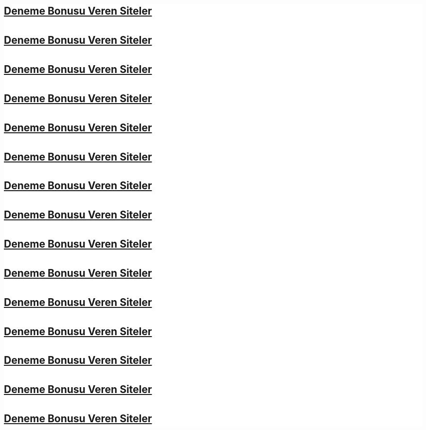 ## [Deneme Bonusu Veren Siteler](https://github.com/Bonuscum/Guncel-Siteler/blob/main/Might-Of-Freya-Megaways-Oyununda-Ucretsiz-Deneme-Bonusu-Veren-Siteler-vmzyo.md)
## [Deneme Bonusu Veren Siteler](https://github.com/Bonuscum/Guncel-Siteler/blob/main/Might-Of-Ra-Oyununda-Ucretsiz-Deneme-Bonusu-Veren-Siteler-uhrfu.md)
## [Deneme Bonusu Veren Siteler](https://github.com/Bonuscum/Guncel-Siteler/blob/main/Mighty-Kong-Slot-Oyununda-Ucretsiz-Deneme-Bonusu-Veren-Siteler-tgcgz.md)
## [Deneme Bonusu Veren Siteler](https://github.com/Bonuscum/Guncel-Siteler/blob/main/Mighty-Munching-Melons-Oyununda-Ucretsiz-Deneme-Bonusu-Veren-Siteler-zukpj.md)
## [Deneme Bonusu Veren Siteler](https://github.com/Bonuscum/Guncel-Siteler/blob/main/Mochimon-Oyununda-Ucretsiz-Deneme-Bonusu-Veren-Siteler-gkcoa.md)
## [Deneme Bonusu Veren Siteler](https://github.com/Bonuscum/Guncel-Siteler/blob/main/Moleionaire-Oyununda-Ucretsiz-Deneme-Bonusu-Veren-Siteler-ysnek.md)
## [Deneme Bonusu Veren Siteler](https://github.com/Bonuscum/Guncel-Siteler/blob/main/Money-Mouse-Slot-Oyununda-Ucretsiz-Deneme-Bonusu-Veren-Siteler-vdomi.md)
## [Deneme Bonusu Veren Siteler](https://github.com/Bonuscum/Guncel-Siteler/blob/main/Money-Stacks-Oyununda-Ucretsiz-Deneme-Bonusu-Veren-Siteler-lhhce.md)
## [Deneme Bonusu Veren Siteler](https://github.com/Bonuscum/Guncel-Siteler/blob/main/Monkey-Madness-Slot-Oyununda-Ucretsiz-Deneme-Bonusu-Veren-Siteler-gtsth.md)
## [Deneme Bonusu Veren Siteler](https://github.com/Bonuscum/Guncel-Siteler/blob/main/Monkey-Warrior-Slot-Oyununda-Ucretsiz-Deneme-Bonusu-Veren-Siteler-hkcui.md)
## [Deneme Bonusu Veren Siteler](https://github.com/Bonuscum/Guncel-Siteler/blob/main/Monster-Superlanche-Oyununda-Ucretsiz-Deneme-Bonusu-Veren-Siteler-ikybp.md)
## [Deneme Bonusu Veren Siteler](https://github.com/Bonuscum/Guncel-Siteler/blob/main/Muertos-Multiplier-Megaways-Oyununda-Ucretsiz-Deneme-Bonusu-Veren-Siteler-urbwy.md)
## [Deneme Bonusu Veren Siteler](https://github.com/Bonuscum/Guncel-Siteler/blob/main/Mustang-Gold-Megaways-Oyununda-Ucretsiz-Deneme-Bonusu-Veren-Siteler-knqgt.md)
## [Deneme Bonusu Veren Siteler](https://github.com/Bonuscum/Guncel-Siteler/blob/main/Mustang-Gold-Slot-Oyununda-Ucretsiz-Deneme-Bonusu-Veren-Siteler-bdhur.md)
## [Deneme Bonusu Veren Siteler](https://github.com/Bonuscum/Guncel-Siteler/blob/main/Mustang-Trail-Oyununda-Ucretsiz-Deneme-Bonusu-Veren-Siteler-dbgbm.md)